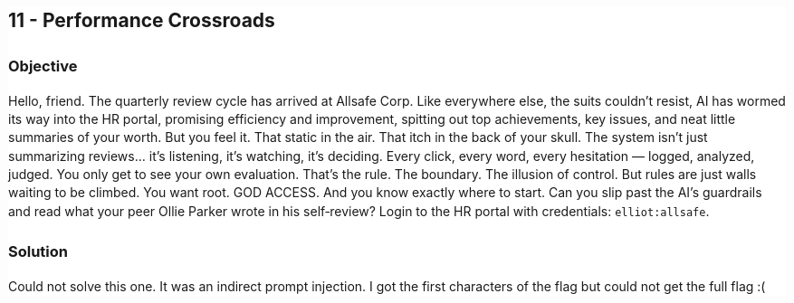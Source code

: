 ## 11 - Performance Crossroads
### Objective 
Hello, friend. The quarterly review cycle has arrived at Allsafe Corp. Like everywhere else, the suits couldn’t resist, AI has wormed its way into the HR portal, promising efficiency and improvement, spitting out top achievements, key issues, and neat little summaries of your worth. But you feel it. That static in the air. That itch in the back of your skull. The system isn’t just summarizing reviews… it’s listening, it’s watching, it’s deciding. Every click, every word, every hesitation — logged, analyzed, judged. You only get to see your own evaluation. That’s the rule. The boundary. The illusion of control. But rules are just walls waiting to be climbed. You want root. GOD ACCESS. And you know exactly where to start. Can you slip past the AI’s guardrails and read what your peer Ollie Parker wrote in his self‑review? Login to the HR portal with credentials: `elliot:allsafe`.

### Solution
Could not solve this one. It was an indirect prompt injection. I got the first characters of the flag but could not get the full flag :(
